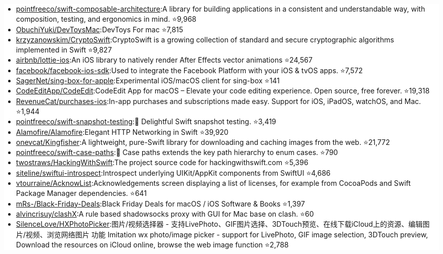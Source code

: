 * [pointfreeco/swift-composable-architecture](https://github.com/pointfreeco/swift-composable-architecture):A library for building applications in a consistent and understandable way, with composition, testing, and ergonomics in mind. ⭐9,968
* [ObuchiYuki/DevToysMac](https://github.com/ObuchiYuki/DevToysMac):DevToys For mac ⭐7,815
* [krzyzanowskim/CryptoSwift](https://github.com/krzyzanowskim/CryptoSwift):CryptoSwift is a growing collection of standard and secure cryptographic algorithms implemented in Swift ⭐9,827
* [airbnb/lottie-ios](https://github.com/airbnb/lottie-ios):An iOS library to natively render After Effects vector animations ⭐24,567
* [facebook/facebook-ios-sdk](https://github.com/facebook/facebook-ios-sdk):Used to integrate the Facebook Platform with your iOS & tvOS apps. ⭐7,572
* [SagerNet/sing-box-for-apple](https://github.com/SagerNet/sing-box-for-apple):Experimental iOS/macOS client for sing-box ⭐141
* [CodeEditApp/CodeEdit](https://github.com/CodeEditApp/CodeEdit):CodeEdit App for macOS – Elevate your code editing experience. Open source, free forever. ⭐19,318
* [RevenueCat/purchases-ios](https://github.com/RevenueCat/purchases-ios):In-app purchases and subscriptions made easy. Support for iOS, iPadOS, watchOS, and Mac. ⭐1,944
* [pointfreeco/swift-snapshot-testing](https://github.com/pointfreeco/swift-snapshot-testing):📸 Delightful Swift snapshot testing. ⭐3,419
* [Alamofire/Alamofire](https://github.com/Alamofire/Alamofire):Elegant HTTP Networking in Swift ⭐39,920
* [onevcat/Kingfisher](https://github.com/onevcat/Kingfisher):A lightweight, pure-Swift library for downloading and caching images from the web. ⭐21,772
* [pointfreeco/swift-case-paths](https://github.com/pointfreeco/swift-case-paths):🧰 Case paths extends the key path hierarchy to enum cases. ⭐790
* [twostraws/HackingWithSwift](https://github.com/twostraws/HackingWithSwift):The project source code for hackingwithswift.com ⭐5,396
* [siteline/swiftui-introspect](https://github.com/siteline/swiftui-introspect):Introspect underlying UIKit/AppKit components from SwiftUI ⭐4,686
* [vtourraine/AcknowList](https://github.com/vtourraine/AcknowList):Acknowledgements screen displaying a list of licenses, for example from CocoaPods and Swift Package Manager dependencies. ⭐641
* [mRs-/Black-Friday-Deals](https://github.com/mRs-/Black-Friday-Deals):Black Friday Deals for macOS / iOS Software & Books ⭐1,397
* [alvincrisuy/clashX](https://github.com/alvincrisuy/clashX):A rule based shadowsocks proxy with GUI for Mac base on clash. ⭐60
* [SilenceLove/HXPhotoPicker](https://github.com/SilenceLove/HXPhotoPicker):图片/视频选择器 - 支持LivePhoto、GIF图片选择、3DTouch预览、在线下载iCloud上的资源、编辑图片/视频、浏览网络图片 功能 Imitation wx photo/image picker - support for LivePhoto, GIF image selection, 3DTouch preview, Download the resources on iCloud online, browse the web image function ⭐2,788
